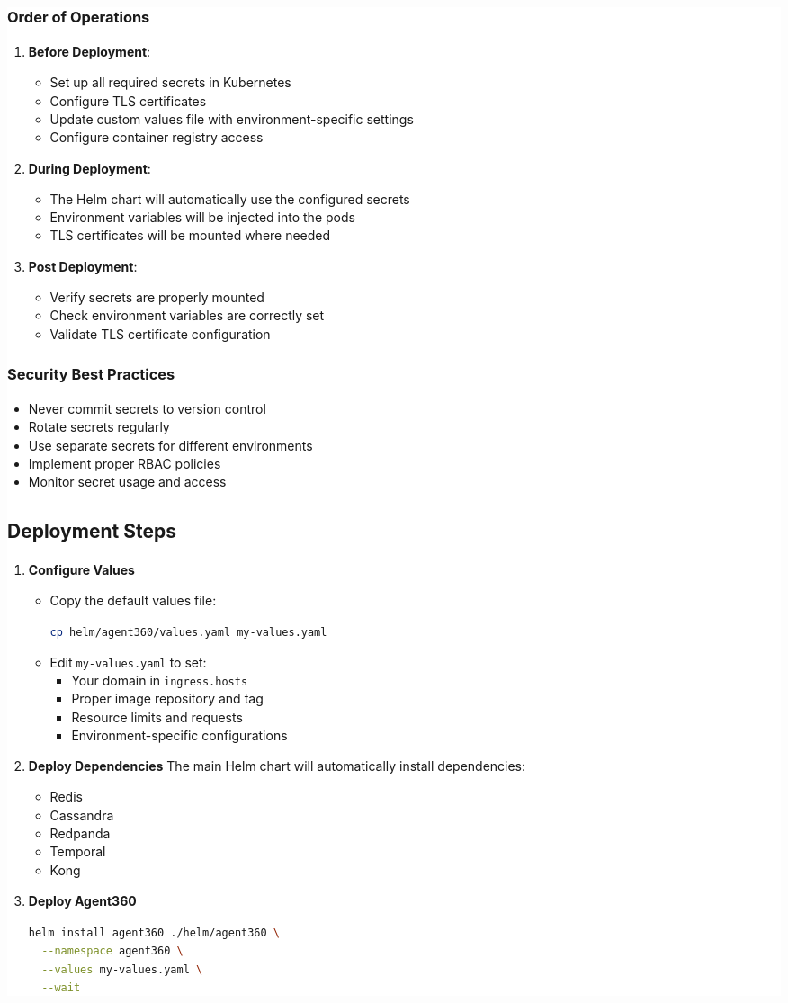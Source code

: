 ### Order of Operations

1. **Before Deployment**:
   - Set up all required secrets in Kubernetes
   - Configure TLS certificates
   - Update custom values file with environment-specific settings
   - Configure container registry access

2. **During Deployment**:
   - The Helm chart will automatically use the configured secrets
   - Environment variables will be injected into the pods
   - TLS certificates will be mounted where needed

3. **Post Deployment**:
   - Verify secrets are properly mounted
   - Check environment variables are correctly set
   - Validate TLS certificate configuration

### Security Best Practices

- Never commit secrets to version control
- Rotate secrets regularly
- Use separate secrets for different environments
- Implement proper RBAC policies
- Monitor secret usage and access

## Deployment Steps

1. **Configure Values**
   - Copy the default values file:
     ```bash
     cp helm/agent360/values.yaml my-values.yaml
     ```
   - Edit `my-values.yaml` to set:
     - Your domain in `ingress.hosts`
     - Proper image repository and tag
     - Resource limits and requests
     - Environment-specific configurations

2. **Deploy Dependencies**
   The main Helm chart will automatically install dependencies:
   - Redis
   - Cassandra
   - Redpanda
   - Temporal
   - Kong

3. **Deploy Agent360**
   ```bash
   helm install agent360 ./helm/agent360 \
     --namespace agent360 \
     --values my-values.yaml \
     --wait
   ```
